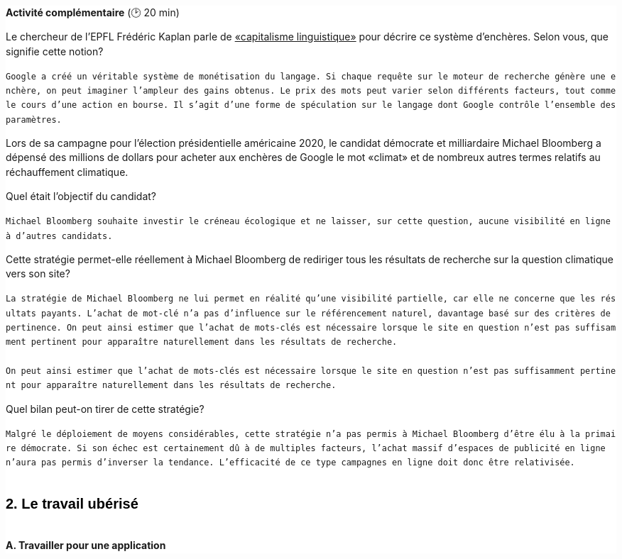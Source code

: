 **Activité complémentaire** (🕑 20 min)

Le chercheur de l’EPFL Frédéric Kaplan parle de [«capitalisme linguistique»](https://fkaplan.wordpress.com/2011/09/07/google-et-le-capitalisme-linguistique/) pour décrire ce système d’enchères. Selon vous, que signifie cette notion?

````{dropdown} **Réponse**
Google a créé un véritable système de monétisation du langage. Si chaque requête sur le moteur de recherche génère une enchère, on peut imaginer l’ampleur des gains obtenus. Le prix des mots peut varier selon différents facteurs, tout comme le cours d’une action en bourse. Il s’agit d’une forme de spéculation sur le langage dont Google contrôle l’ensemble des paramètres.
````

Lors de sa campagne pour l’élection présidentielle américaine 2020, le candidat démocrate et milliardaire Michael Bloomberg a dépensé des millions de dollars pour acheter aux enchères de Google le mot «climat» et de nombreux autres termes relatifs au réchauffement climatique.

Quel était l’objectif du candidat?

````{dropdown} **Réponse**
Michael Bloomberg souhaite investir le créneau écologique et ne laisser, sur cette question, aucune visibilité en ligne à d’autres candidats.
````

Cette stratégie permet-elle réellement à Michael Bloomberg de rediriger tous les résultats de recherche sur la question climatique vers son site?

````{dropdown} **Réponse**
La stratégie de Michael Bloomberg ne lui permet en réalité qu’une visibilité partielle, car elle ne concerne que les résultats payants. L’achat de mot-clé n’a pas d’influence sur le référencement naturel, davantage basé sur des critères de pertinence. On peut ainsi estimer que l’achat de mots-clés est nécessaire lorsque le site en question n’est pas suffisamment pertinent pour apparaître naturellement dans les résultats de recherche.

On peut ainsi estimer que l’achat de mots-clés est nécessaire lorsque le site en question n’est pas suffisamment pertinent pour apparaître naturellement dans les résultats de recherche.
````

Quel bilan peut-on tirer de cette stratégie?
````{dropdown} **Réponse**
Malgré le déploiement de moyens considérables, cette stratégie n’a pas permis à Michael Bloomberg d’être élu à la primaire démocrate. Si son échec est certainement dû à de multiples facteurs, l’achat massif d’espaces de publicité en ligne n’aura pas permis d’inverser la tendance. L’efficacité de ce type campagnes en ligne doit donc être relativisée.
````

</div

<br>
<br>


<div align="left"; style="font-size:20px ;color:rgb(0, 0, 0); font-family:helvetica">
  <b>2. Le travail ubérisé</b>
</div>

<br>

**A. Travailler pour une application** 
